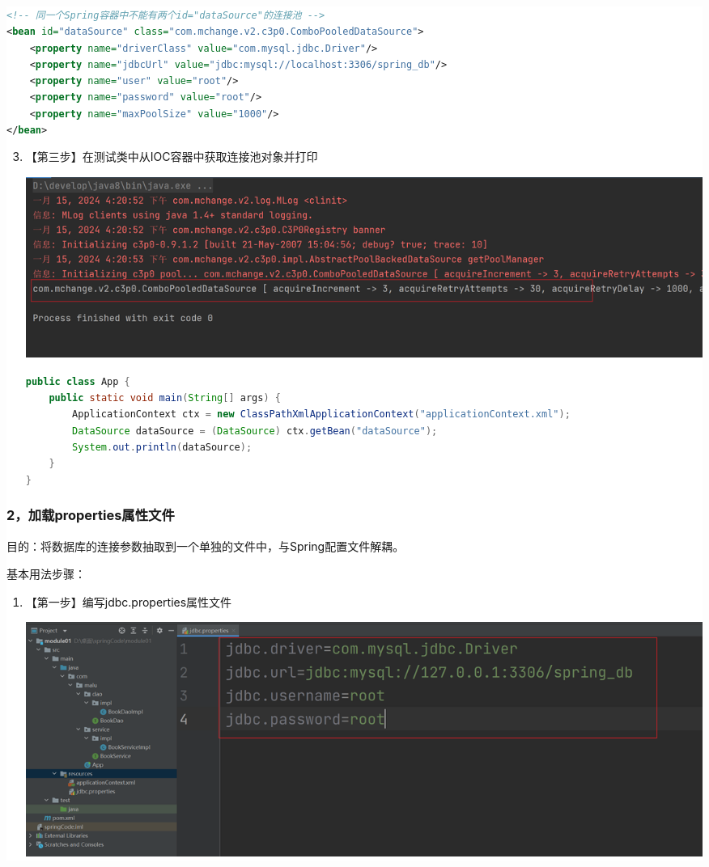    ```xml
   <!-- 同一个Spring容器中不能有两个id="dataSource"的连接池 -->
   <bean id="dataSource" class="com.mchange.v2.c3p0.ComboPooledDataSource">
       <property name="driverClass" value="com.mysql.jdbc.Driver"/>
       <property name="jdbcUrl" value="jdbc:mysql://localhost:3306/spring_db"/>
       <property name="user" value="root"/>
       <property name="password" value="root"/>
       <property name="maxPoolSize" value="1000"/>
   </bean>
   ```

3. 【第三步】在测试类中从IOC容器中获取连接池对象并打印

   ![1705306897204](./assets/1705306897204.png)

   ```java
   public class App {
       public static void main(String[] args) {
           ApplicationContext ctx = new ClassPathXmlApplicationContext("applicationContext.xml");
           DataSource dataSource = (DataSource) ctx.getBean("dataSource");
           System.out.println(dataSource);
       }
   }
   ```



### 2，加载properties属性文件

目的：将数据库的连接参数抽取到一个单独的文件中，与Spring配置文件解耦。



基本用法步骤：

1. 【第一步】编写jdbc.properties属性文件

   ![1705306983012](./assets/1705306983012.png)
